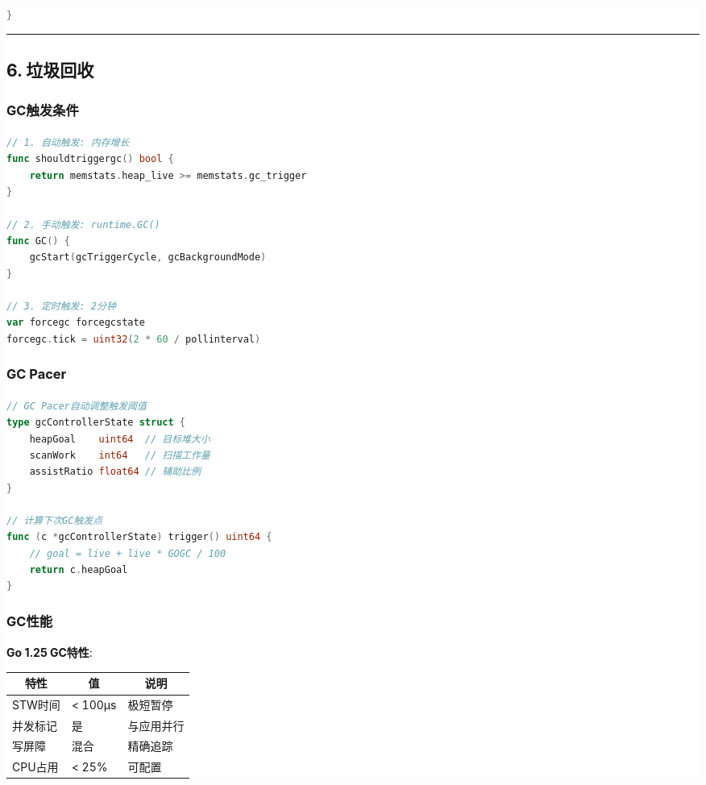 ```go
}
```

---

## 6. 垃圾回收

### GC触发条件

```go
// 1. 自动触发: 内存增长
func shouldtriggergc() bool {
    return memstats.heap_live >= memstats.gc_trigger
}

// 2. 手动触发: runtime.GC()
func GC() {
    gcStart(gcTriggerCycle, gcBackgroundMode)
}

// 3. 定时触发: 2分钟
var forcegc forcegcstate
forcegc.tick = uint32(2 * 60 / pollinterval)
```

### GC Pacer

```go
// GC Pacer自动调整触发阈值
type gcControllerState struct {
    heapGoal    uint64  // 目标堆大小
    scanWork    int64   // 扫描工作量
    assistRatio float64 // 辅助比例
}

// 计算下次GC触发点
func (c *gcControllerState) trigger() uint64 {
    // goal = live + live * GOGC / 100
    return c.heapGoal
}
```

### GC性能

**Go 1.25 GC特性**:

| 特性 | 值 | 说明 |
|------|-----|------|
| STW时间 | < 100μs | 极短暂停 |
| 并发标记 | 是 | 与应用并行 |
| 写屏障 | 混合 | 精确追踪 |
| CPU占用 | < 25% | 可配置 |
